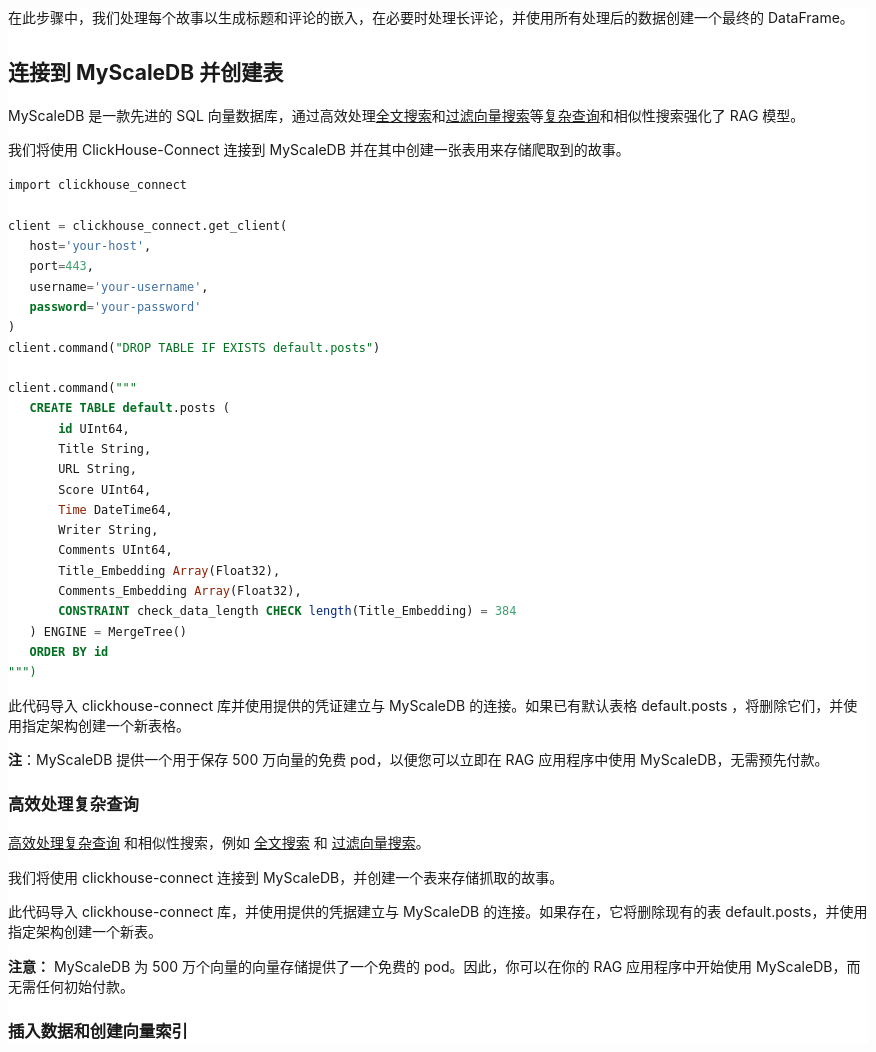在此步骤中，我们处理每个故事以生成标题和评论的嵌入，在必要时处理长评论，并使用所有处理后的数据创建一个最终的 DataFrame。

## 连接到 MyScaleDB 并创建表

MyScaleDB 是一款先进的 SQL 向量数据库，通过高效处理[全文搜索](https://myscale.com/blog/text-search-and-hybrid-search-in-myscale/)和[过滤向量搜索](https://myscale.com/blog/optimizing-filtered-vector-search/)等[复杂查询](https://myscale.com/blog/complex-queries-with-sql-in-vector-databases/)和相似性搜索强化了 RAG 模型。

我们将使用 ClickHouse-Connect 连接到 MyScaleDB 并在其中创建一张表用来存储爬取到的故事。

```sql
import clickhouse_connect

client = clickhouse_connect.get_client(
   host='your-host',
   port=443,
   username='your-username',
   password='your-password'
)
client.command("DROP TABLE IF EXISTS default.posts")

client.command("""
   CREATE TABLE default.posts (
       id UInt64,
       Title String,
       URL String,
       Score UInt64,
       Time DateTime64,
       Writer String,
       Comments UInt64,
       Title_Embedding Array(Float32),
       Comments_Embedding Array(Float32),
       CONSTRAINT check_data_length CHECK length(Title_Embedding) = 384
   ) ENGINE = MergeTree()
   ORDER BY id
""")
```

此代码导入 clickhouse-connect 库并使用提供的凭证建立与 MyScaleDB 的连接。如果已有默认表格 default.posts ，将删除它们，并使用指定架构创建一个新表格。

**注**：MyScaleDB 提供一个用于保存 500 万向量的免费 pod，以便您可以立即在 RAG 应用程序中使用 MyScaleDB，无需预先付款。


### 高效处理复杂查询

[高效处理复杂查询](https://myscale.com/blog/complex-queries-with-sql-in-vector-databases/) 和相似性搜索，例如 [全文搜索](https://myscale.com/blog/text-search-and-hybrid-search-in-myscale/) 和 [过滤向量搜索](https://myscale.com/blog/optimizing-filtered-vector-search/)。

我们将使用 clickhouse-connect 连接到 MyScaleDB，并创建一个表来存储抓取的故事。

此代码导入 clickhouse-connect 库，并使用提供的凭据建立与 MyScaleDB 的连接。如果存在，它将删除现有的表 default.posts，并使用指定架构创建一个新表。

**注意：** MyScaleDB 为 500 万个向量的向量存储提供了一个免费的 pod。因此，你可以在你的 RAG 应用程序中开始使用 MyScaleDB，而无需任何初始付款。

### 插入数据和创建向量索引
